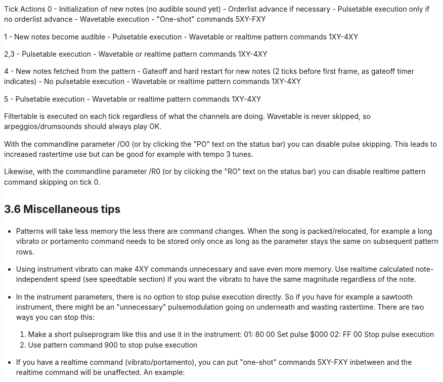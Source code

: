 Tick    Actions
0       - Initialization of new notes (no audible sound yet)
        - Orderlist advance if necessary
        - Pulsetable execution only if no orderlist advance
        - Wavetable execution
        - "One-shot" commands 5XY-FXY

1       - New notes become audible
        - Pulsetable execution
        - Wavetable or realtime pattern commands 1XY-4XY

2,3     - Pulsetable execution
        - Wavetable or realtime pattern commands 1XY-4XY

4       - New notes fetched from the pattern
        - Gateoff and hard restart for new notes
          (2 ticks before first frame, as gateoff timer indicates)
        - No pulsetable execution
        - Wavetable or realtime pattern commands 1XY-4XY

5       - Pulsetable execution
        - Wavetable or realtime pattern commands 1XY-4XY

Filtertable is executed on each tick regardless of what the channels are doing.
Wavetable is never skipped, so arpeggios/drumsounds should always play OK.

With the commandline parameter /O0 (or by clicking the "PO" text on the status
bar) you can disable pulse skipping. This leads to increased rastertime use but
can be good for example with tempo 3 tunes.

Likewise, with the commandline parameter /R0 (or by clicking the "RO" text on
the status bar) you can disable realtime pattern command skipping on tick 0.

3.6 Miscellaneous tips
----------------------

- Patterns will take less memory the less there are command changes. When the
  song is packed/relocated, for example a long vibrato or portamento command
  needs to be stored only once as long as the parameter stays the same on
  subsequent pattern rows.

- Using instrument vibrato can make 4XY commands unnecessary and save even
  more memory. Use realtime calculated note-independent speed (see speedtable
  section) if you want the vibrato to have the same magnitude regardless of
  the note.

- In the instrument parameters, there is no option to stop pulse execution
  directly. So if you have for example a sawtooth instrument, there might be
  an "unnecessary" pulsemodulation going on underneath and wasting rastertime.
  There are two ways you can stop this:
  1) Make a short pulseprogram like this and use it in the instrument:
     01: 80 00 Set pulse $000
     02: FF 00 Stop pulse execution
  2) Use pattern command 900 to stop pulse execution

- If you have a realtime command (vibrato/portamento), you can put "one-shot"
  commands 5XY-FXY inbetween and the realtime command will be unaffected. An
  example:
